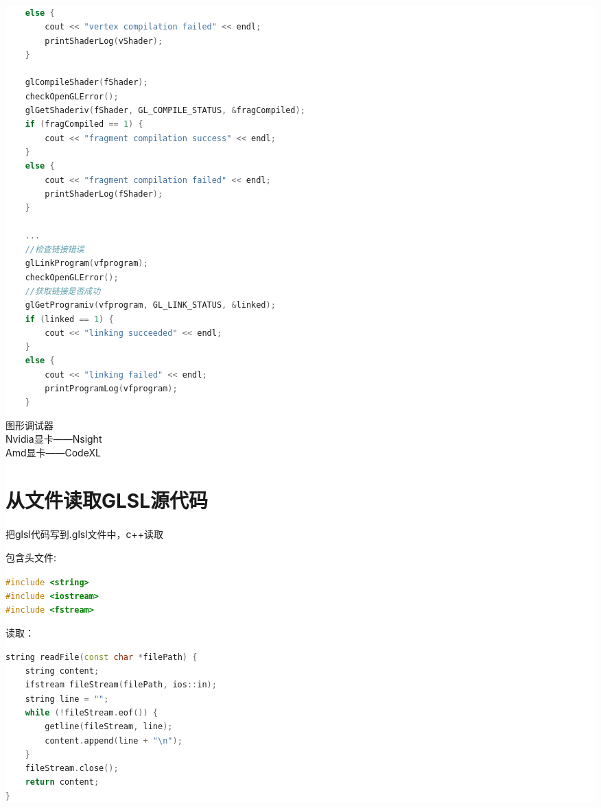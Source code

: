 ```c++
    else {
        cout << "vertex compilation failed" << endl;
        printShaderLog(vShader);
    }
    
    glCompileShader(fShader);
    checkOpenGLError();
    glGetShaderiv(fShader, GL_COMPILE_STATUS, &fragCompiled);
    if (fragCompiled == 1) {
        cout << "fragment compilation success" << endl;
    }
    else {
        cout << "fragment compilation failed" << endl;
        printShaderLog(fShader);
    }
    
    ...
    //检查链接错误
    glLinkProgram(vfprogram);
    checkOpenGLError();
    //获取链接是否成功
    glGetProgramiv(vfprogram, GL_LINK_STATUS, &linked);
    if (linked == 1) {
        cout << "linking succeeded" << endl;
    }
    else {
        cout << "linking failed" << endl;
        printProgramLog(vfprogram);
    }
```

图形调试器  
Nvidia显卡——Nsight  
Amd显卡——CodeXL  

# 从文件读取GLSL源代码
把glsl代码写到.glsl文件中，c++读取  

包含头文件:
```c++
#include <string>
#include <iostream>
#include <fstream>
```

读取：
```c++
string readFile(const char *filePath) {
    string content;
    ifstream fileStream(filePath, ios::in);
    string line = "";
    while (!fileStream.eof()) {
        getline(fileStream, line);
        content.append(line + "\n");
    }
    fileStream.close();
    return content;
}
```
